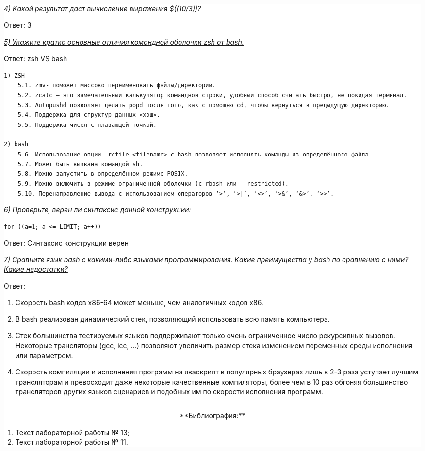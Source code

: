 <u> *4) Какой результат даст вычисление выражения $((10/3))?* </u>

Ответ: 3

<u> *5) Укажите кратко основные отличия командной оболочки zsh от bash.* </u>

Ответ: zsh VS bash

    1) ZSH
        5.1. zmv- поможет массово переименовать файлы/директории.
        5.2. zcalc — это замечательный калькулятор командной строки, удобный способ считать быстро, не покидая терминал.
        5.3. Autopushd позволяет делать popd после того, как с помощью cd, чтобы вернуться в предыдущую директорию.
        5.4. Поддержка для структур данных «хэш».
        5.5. Поддержка чисел с плавающей точкой.

    2) bash
        5.6. Использование опции –rcfile <filename> с bash позволяет исполнять команды из определённого файла.
        5.7. Может быть вызвана командой sh.
        5.8. Mожно запустить в определённом режиме POSIX.
        5.9. Moжно включить в режиме ограниченной оболочки (с rbash или --restricted).
        5.10. Перенаправление вывода с использованием операторов ‘>’, ‘>|’, ‘<>’, ‘>&’, ‘&>’, ‘>>’.

<u> *6) Проверьте, верен ли синтаксис данной конструкции:* </u>

    for ((a=1; a <= LIMIT; a++))

Ответ: Синтаксис конструкции верен

<u> *7) Сравните язык bash с какими-либо языками программирования. Какие преимущества у bash по сравнению с ними? Какие недостатки?* </u>

Ответ: 

1. Скорость bash кодов x86-64 может меньше, чем аналогичных кодов x86.

2. В  bash реализован динамический стек, позволяющий использовать всю память компьютера.

3. Стек большинства тестируемых языков поддерживают только очень ограниченное число рекурсивных вызовов. Некоторые трансляторы (gcc, icc, ...) позволяют увеличить размер стека изменением переменных среды исполнения или параметром. 

4. Скорость компиляции и исполнения программ на яваскрипт в популярных браузерах лишь в 2-3 раза уступает лучшим трансляторам и превосходит даже некоторые качественные компиляторы, более чем в 10 раз обгоняя большинство трансляторов других языков сценариев и подобных им по скорости исполнения программ.

---

<center> **Библиография:** </center>

1. Текст лабораторной работы № 13; 
2. Текст лабораторной работы № 11.
